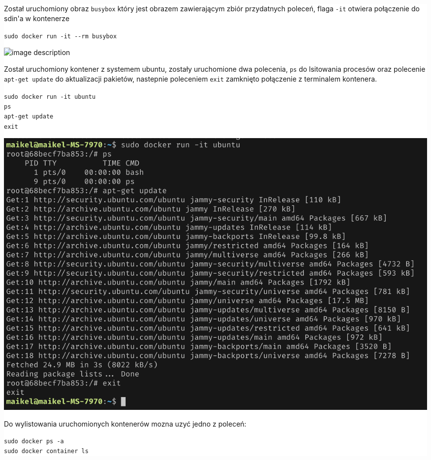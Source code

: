 Został uruchomiony obraz `busybox` który jest obrazem zawierającym zbiór przydatnych poleceń, flaga `-it` otwiera połączenie do sdin'a w kontenerze
```
sudo docker run -it --rm busybox
```
![image description](./img/busybox-con.png)

Został uruchomiony kontener z systemem ubuntu, zostały uruchomione dwa polecenia, `ps` do lsitowania procesów oraz polecenie `apt-get update` do aktualizacji pakietów, nastepnie poleceniem `exit` zamknięto połączenie z terminalem kontenera.
```
sudo docker run -it ubuntu
ps
apt-get update
exit
```
![image description](./img/kontener-ubuntu.png)

Do wylistowania uruchomionych kontenerów mozna uzyć jedno z poleceń:
```
sudo docker ps -a
sudo docker container ls
```